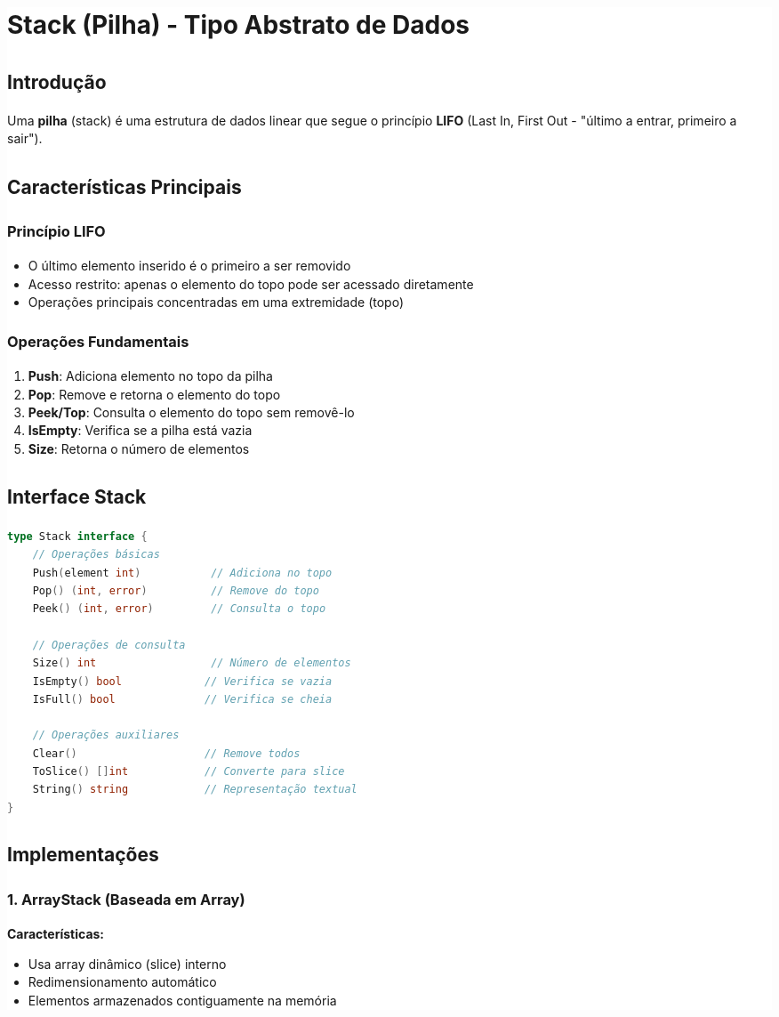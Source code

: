 # Stack (Pilha) - Tipo Abstrato de Dados

## Introdução

Uma **pilha** (stack) é uma estrutura de dados linear que segue o princípio **LIFO** (Last In, First Out - "último a entrar, primeiro a sair").

## Características Principais

### Princípio LIFO
- O último elemento inserido é o primeiro a ser removido
- Acesso restrito: apenas o elemento do topo pode ser acessado diretamente
- Operações principais concentradas em uma extremidade (topo)

### Operações Fundamentais

1. **Push**: Adiciona elemento no topo da pilha
2. **Pop**: Remove e retorna o elemento do topo
3. **Peek/Top**: Consulta o elemento do topo sem removê-lo
4. **IsEmpty**: Verifica se a pilha está vazia
5. **Size**: Retorna o número de elementos

## Interface Stack

```go
type Stack interface {
    // Operações básicas
    Push(element int)           // Adiciona no topo
    Pop() (int, error)          // Remove do topo
    Peek() (int, error)         // Consulta o topo
    
    // Operações de consulta
    Size() int                  // Número de elementos
    IsEmpty() bool             // Verifica se vazia
    IsFull() bool              // Verifica se cheia
    
    // Operações auxiliares
    Clear()                    // Remove todos
    ToSlice() []int            // Converte para slice
    String() string            // Representação textual
}
```

## Implementações

### 1. ArrayStack (Baseada em Array)

**Características:**
- Usa array dinâmico (slice) interno
- Redimensionamento automático
- Elementos armazenados contiguamente na memória
